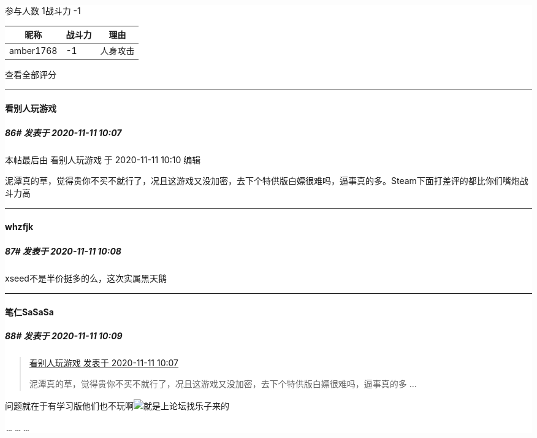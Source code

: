 


 参与人数 1战斗力 -1

|昵称|战斗力|理由|
|----|---|---|
| amber1768|-1|人身攻击|



查看全部评分






*****

####  看别人玩游戏  
##### 86#       发表于 2020-11-11 10:07



 本帖最后由 看别人玩游戏 于 2020-11-11 10:10 编辑 

泥潭真的草，觉得贵你不买不就行了，况且这游戏又没加密，去下个特供版白嫖很难吗，逼事真的多。Steam下面打差评的都比你们嘴炮战斗力高







*****

####  whzfjk  
##### 87#       发表于 2020-11-11 10:08




xseed不是半价挺多的么，这次实属黑天鹅







*****

####  笔仁SaSaSa  
##### 88#       发表于 2020-11-11 10:09



<blockquote><a href="httphttps://bbs.saraba1st.com/2b/forum.php?mod=redirect&amp;goto=findpost&amp;pid=49355900&amp;ptid=1971548" target="_blank">看别人玩游戏 发表于 2020-11-11 10:07</a>

泥潭真的草，觉得贵你不买不就行了，况且这游戏又没加密，去下个特供版白嫖很难吗，逼事真的多 ...</blockquote>
问题就在于有学习版他们也不玩啊<img src="https://static.saraba1st.com/image/smiley/face2017/002.png" referrerpolicy="no-referrer">就是上论坛找乐子来的



﹍﹍﹍

